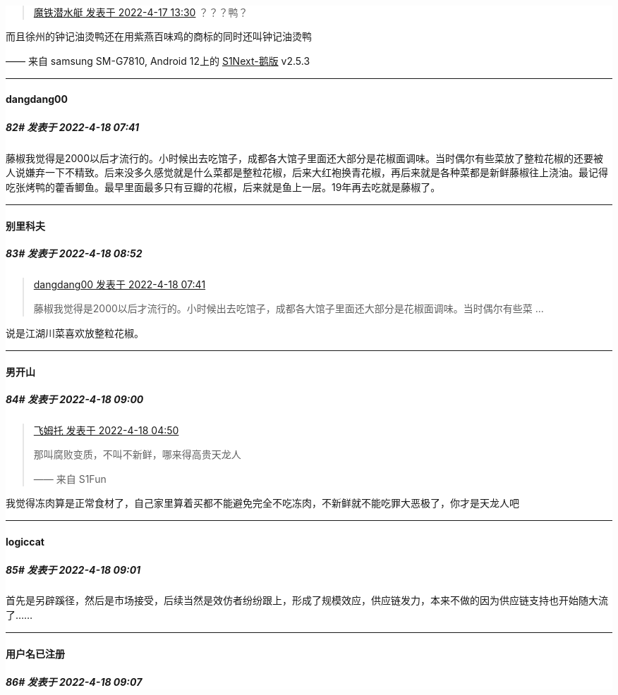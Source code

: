 <blockquote><a href="httphttps://bbs.saraba1st.com/2b/forum.php?mod=redirect&amp;goto=findpost&amp;pid=55483012&amp;ptid=2064938" target="_blank">魔铁潜水艇 发表于 2022-4-17 13:30</a>
？？？鸭？</blockquote>
而且徐州的钟记油烫鸭还在用紫燕百味鸡的商标的同时还叫钟记油烫鸭

—— 来自 samsung SM-G7810, Android 12上的 [S1Next-鹅版](https://github.com/ykrank/S1-Next/releases) v2.5.3



*****

####  dangdang00  
##### 82#       发表于 2022-4-18 07:41

藤椒我觉得是2000以后才流行的。小时候出去吃馆子，成都各大馆子里面还大部分是花椒面调味。当时偶尔有些菜放了整粒花椒的还要被人说嫌弃一下不精致。后来没多久感觉就是什么菜都是整粒花椒，后来大红袍换青花椒，再后来就是各种菜都是新鲜藤椒往上浇油。最记得吃张烤鸭的藿香鲫鱼。最早里面最多只有豆瓣的花椒，后来就是鱼上一层。19年再去吃就是藤椒了。



*****

####  别里科夫  
##### 83#       发表于 2022-4-18 08:52

<blockquote><a href="httphttps://bbs.saraba1st.com/2b/forum.php?mod=redirect&amp;goto=findpost&amp;pid=55490449&amp;ptid=2064938" target="_blank">dangdang00 发表于 2022-4-18 07:41</a>

藤椒我觉得是2000以后才流行的。小时候出去吃馆子，成都各大馆子里面还大部分是花椒面调味。当时偶尔有些菜 ...</blockquote>
说是江湖川菜喜欢放整粒花椒。



*****

####  男开山  
##### 84#       发表于 2022-4-18 09:00

<blockquote><a href="httphttps://bbs.saraba1st.com/2b/forum.php?mod=redirect&amp;goto=findpost&amp;pid=55490266&amp;ptid=2064938" target="_blank">飞姆托 发表于 2022-4-18 04:50</a>

那叫腐败变质，不叫不新鲜，哪来得高贵天龙人

—— 来自 S1Fun</blockquote>
我觉得冻肉算是正常食材了，自己家里算着买都不能避免完全不吃冻肉，不新鲜就不能吃罪大恶极了，你才是天龙人吧

*****

####  logiccat  
##### 85#       发表于 2022-4-18 09:01

首先是另辟蹊径，然后是市场接受，后续当然是效仿者纷纷跟上，形成了规模效应，供应链发力，本来不做的因为供应链支持也开始随大流了……



*****

####  用户名已注册  
##### 86#       发表于 2022-4-18 09:07
